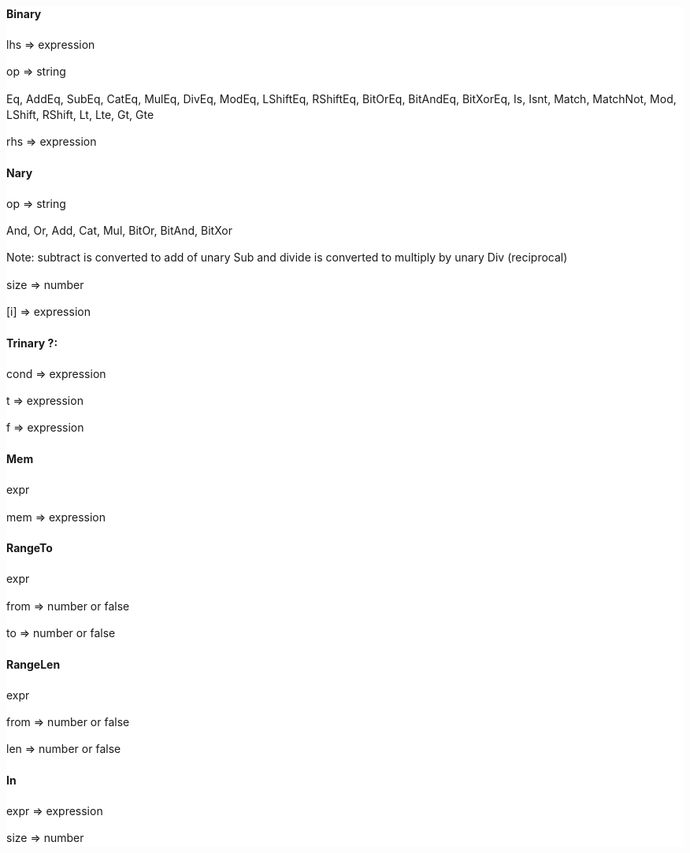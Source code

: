 #### Binary

lhs => expression

op => string

Eq, AddEq, SubEq, CatEq, MulEq, DivEq, ModEq,
LShiftEq, RShiftEq, BitOrEq, BitAndEq, BitXorEq,
Is, Isnt, Match, MatchNot, Mod,
LShift, RShift, Lt, Lte, Gt, Gte

rhs => expression

#### Nary

op => string

And, Or, Add, Cat, Mul, BitOr, BitAnd, BitXor

Note: subtract is converted to add of unary Sub
and divide is converted to multiply by unary Div (reciprocal)

size => number

[i] => expression

#### Trinary ?:

cond => expression

t => expression

f => expression

#### Mem

expr

mem => expression

#### RangeTo

expr

from => number or false

to => number or false

#### RangeLen

expr

from => number or false

len => number or false

#### In

expr => expression

size => number
